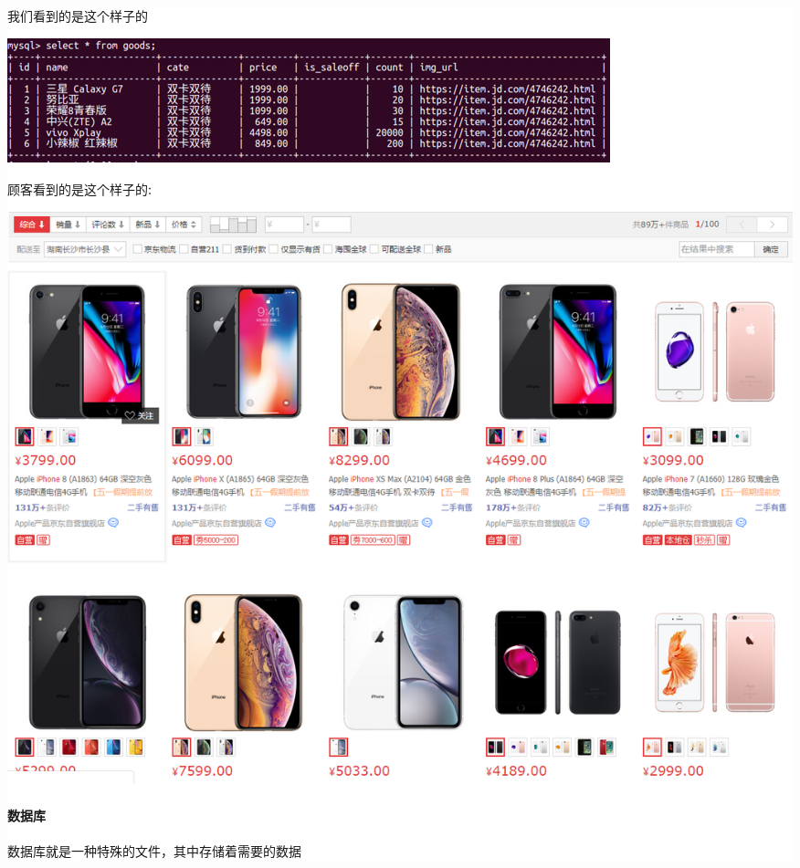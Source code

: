 

我们看到的是这个样子的

![img](assets/程序员.png)

顾客看到的是这个样子的:

![](assets/商品.png)



#### 数据库

数据库就是一种特殊的文件，其中存储着需要的数据
